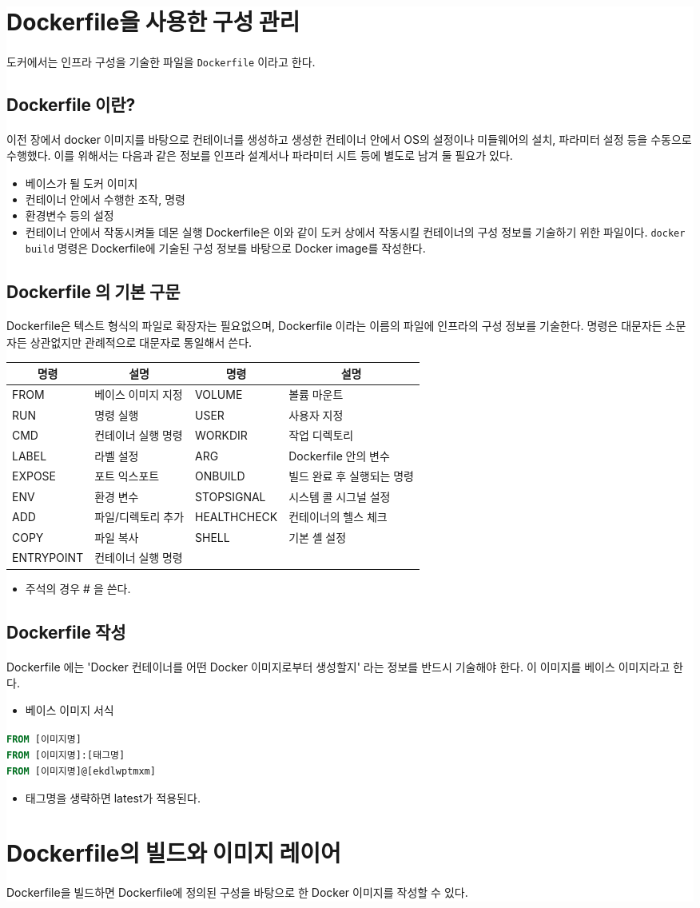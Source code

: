 # Dockerfile을 사용한 구성 관리
도커에서는 인프라 구성을 기술한 파일을 `Dockerfile` 이라고 한다.
## Dockerfile 이란?
이전 장에서 docker 이미지를 바탕으로 컨테이너를 생성하고 생성한 컨테이너 안에서 OS의 설정이나 미들웨어의 설치,  파라미터 설정 등을 수동으로 수행했다. 이를 위해서는 다음과 같은 정보를 인프라 설계서나 파라미터 시트 등에 별도로 남겨 둘 필요가 있다.
- 베이스가 될 도커 이미지
- 컨테이너 안에서 수행한 조작, 명령
- 환경변수 등의 설정
- 컨테이너 안에서 작동시켜둘 데몬 실행
Dockerfile은 이와 같이 도커 상에서 작동시킬 컨테이너의 구성 정보를 기술하기 위한 파일이다. `docker build` 명령은 Dockerfile에 기술된 구성 정보를 바탕으로 Docker image를 작성한다.

## Dockerfile 의 기본 구문
Dockerfile은 텍스트 형식의 파일로 확장자는 필요없으며, Dockerfile 이라는 이름의 파일에 인프라의 구성 정보를 기술한다. 
명령은 대문자든 소문자든 상관없지만 관례적으로 대문자로 통일해서 쓴다.

| 명령       | 설명               | 명령        | 설명                       |
| ---------- | ------------------ | ----------- | -------------------------- |
| FROM       | 베이스 이미지 지정 | VOLUME      | 볼륨 마운트                |
| RUN        | 명령 실행          | USER        | 사용자 지정                |
| CMD        | 컨테이너 실행 명령 | WORKDIR     | 작업 디렉토리              |
| LABEL      | 라벨 설정          | ARG         | Dockerfile 안의 변수       |
| EXPOSE     | 포트 익스포트      | ONBUILD     | 빌드 완료 후 실행되는 명령 |
| ENV        | 환경 변수          | STOPSIGNAL  | 시스템 콜 시그널 설정      |
| ADD        | 파일/디렉토리 추가 | HEALTHCHECK | 컨테이너의 헬스 체크       |
| COPY       | 파일 복사          | SHELL       | 기본 셸 설정               |
| ENTRYPOINT | 컨테이너 실행 명령 |             |                            | 
- 주석의 경우 \# 을 쓴다.

## Dockerfile 작성
Dockerfile 에는 'Docker 컨테이너를 어떤 Docker 이미지로부터 생성할지' 라는 정보를 반드시 기술해야 한다. 이 이미지를 베이스 이미지라고 한다. 
- 베이스 이미지 서식
```Dockerfile
FROM [이미지명]
FROM [이미지명]:[태그명]
FROM [이미지명]@[ekdlwptmxm]
```
- 태그명을 생략하면 latest가 적용된다.

# Dockerfile의 빌드와 이미지 레이어
Dockerfile을 빌드하면 Dockerfile에 정의된 구성을 바탕으로 한 Docker 이미지를 작성할 수 있다. 
